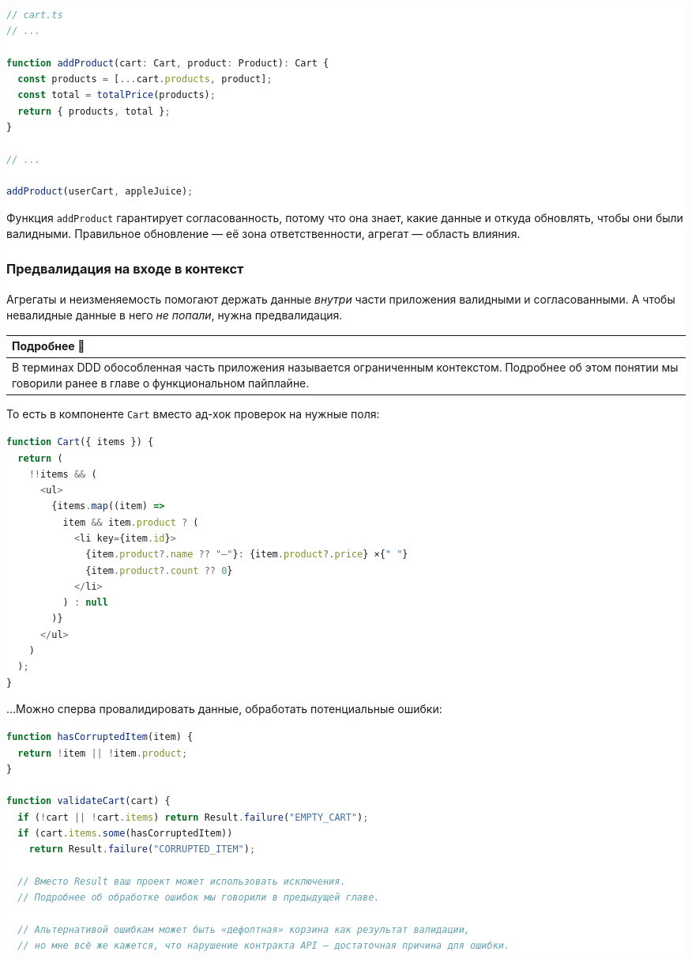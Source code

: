 ```ts
// cart.ts
// ...

function addProduct(cart: Cart, product: Product): Cart {
  const products = [...cart.products, product];
  const total = totalPrice(products);
  return { products, total };
}

// ...

addProduct(userCart, appleJuice);
```

Функция `addProduct` гарантирует согласованность, потому что она знает, какие данные и откуда обновлять, чтобы они были валидными. Правильное обновление — её зона ответственности, агрегат — область влияния.

### Предвалидация на входе в контекст

Агрегаты и неизменяемость помогают держать данные _внутри_ части приложения валидными и согласованными. А чтобы невалидные данные в него _не попали_, нужна предвалидация.

| Подробнее 👀                                                                                                                                                     |
| :--------------------------------------------------------------------------------------------------------------------------------------------------------------- |
| В терминах DDD обособленная часть приложения называется ограниченным контекстом. Подробнее об этом понятии мы говорили ранее в главе о функциональном пайплайне. |

То есть в компоненте `Cart` вместо ад-хок проверок на нужные поля:

```js
function Cart({ items }) {
  return (
    !!items && (
      <ul>
        {items.map((item) =>
          item && item.product ? (
            <li key={item.id}>
              {item.product?.name ?? "—"}: {item.product?.price} ×{" "}
              {item.product?.count ?? 0}
            </li>
          ) : null
        )}
      </ul>
    )
  );
}
```

...Можно сперва провалидировать данные, обработать потенциальные ошибки:

```js
function hasCorruptedItem(item) {
  return !item || !item.product;
}

function validateCart(cart) {
  if (!cart || !cart.items) return Result.failure("EMPTY_CART");
  if (cart.items.some(hasCorruptedItem))
    return Result.failure("CORRUPTED_ITEM");

  // Вместо Result ваш проект может использовать исключения.
  // Подробнее об обработке ошибок мы говорили в предыдущей главе.

  // Альтернативой ошибкам может быть «дефолтная» корзина как результат валидации,
  // но мне всё же кажется, что нарушение контракта API — достаточная причина для ошибки.

```

[^pitsofsuccess]: “Functional architecture: The pits of success” by Mark Seemann, https://youtu.be/US8QG9I1XW0
[^cqs]: “Command-Query Separation” by Martin Fowler, https://martinfowler.com/bliki/CommandQuerySeparation.html
[^coupling]: Зацепление в программировании, Википедия, https://ru.wikipedia.org/wiki/Зацепление_(программирование)
[^soc]: Разделение ответственности, Википедия, https://ru.wikipedia.org/wiki/Разделение_ответственности
[^cohesion]: Связность в программировании, Википедия, https://ru.wikipedia.org/wiki/Связность_(программирование)
[^faetureenvy]: Feature Envy, Refactoring Guru, https://refactoring.guru/smells/feature-envy
[^designbycontract]: “Design By Contract”, c2.com, https://wiki.c2.com/?DesignByContract
[^contractprogramming]: «Контрактное программирование» Тимур Шемсединов, https://youtu.be/K5_kSUvbGEQ
[^strategy]: Strategy Pattern, Refactoring Guru, https://refactoring.guru/design-patterns/strategy
[^rest]: REpresentational State Transfer, REST, https://restfulapi.net
[^messagebroker]: Message Broker, Microsoft Docs, https://docs.microsoft.com/en-us/previous-versions/msp-n-p/ff648849(v=pandp.10)
[^messagebus]: Message Bus, Microsoft Docs, https://docs.microsoft.com/en-us/previous-versions/msp-n-p/ff647328(v=pandp.10)
[^messagequeue]: Message Queue, Wikipedia, https://en.wikipedia.org/wiki/Message_queue
[^observer]: Observer Pattern, Refactoring Guru, https://refactoring.guru/design-patterns/observer
[^rxjs]: RxJS, Reactive Extensions Library for JavaScript, https://rxjs.dev
[^solid]: The Principles of OOD, Robert C. Martin, http://www.butunclebob.com/ArticleS.UncleBob.PrinciplesOfOod
[^di]: “Inversion of Control Containers and the Dependency Injection pattern” by Martin Fowler, https://martinfowler.com/articles/injection.html
[^diindotnet]: “Dependency Injection in .NET” by Mark Seemann, https://www.goodreads.com/book/show/9407722-dependency-injection-in-net
[^ditsinpractice]: Внедрение зависимостей с TypeScript на практике, https://bespoyasov.ru/blog/di-ts-in-practice/
[^ddd]: “Domain-Driven Design” by Eric Evans, https://www.goodreads.com/book/show/179133.Domain_Driven_Design
[^dddclassification]: “Evans Classification” by Martin Fowler, https://martinfowler.com/bliki/EvansClassification.html
[^dependencyrejection]: “Dependency Rejection” by Mark Seemann, https://blog.ploeh.dk/2017/02/02/dependency-rejection/
[^readermonadfordi]: “Dependency Injection Using the Reader Monad” by Scott Wlaschin, https://fsharpforfunandprofit.com/posts/dependencies-3/
[^freemonadsfordi]: “Dependency Interpretation” by Scott Wlaschin, https://fsharpforfunandprofit.com/posts/dependencies-4/
[^fpdependencies]: “Six approaches to dependency injection” by Scott Wlaschin, https://fsharpforfunandprofit.com/posts/dependencies/
[^dmmf]: “Domain Modeling Made Functional” by Scott Wlaschin, https://www.goodreads.com/book/show/34921689-domain-modeling-made-functional
[^testingprinciples]: “Unit Testing: Principles, Practices, and Patterns” by Vladimir Khorikov, https://www.goodreads.com/book/show/48927138-unit-testing